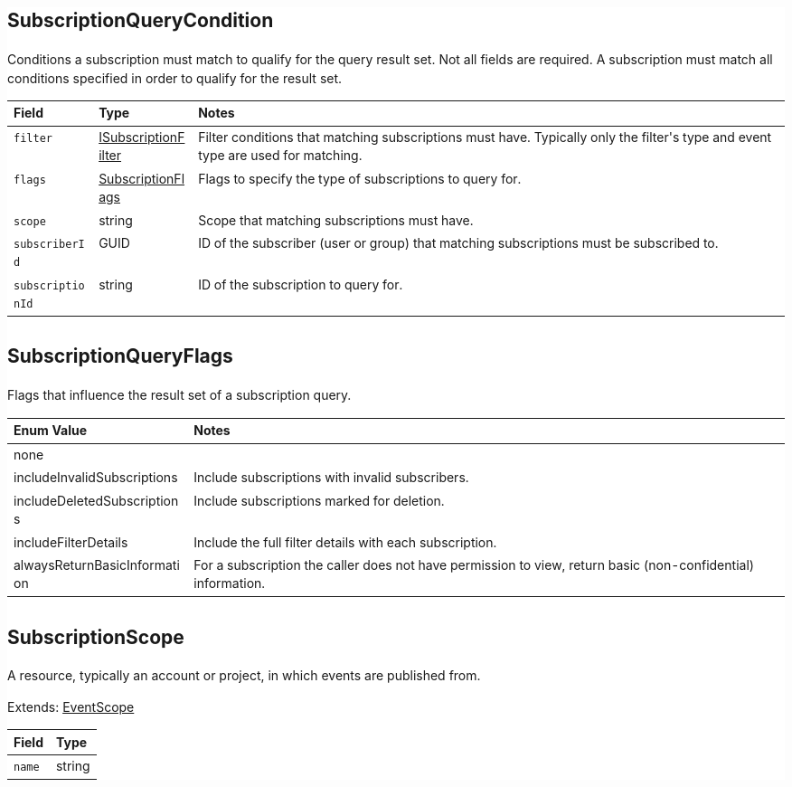 

<a id="SubscriptionQueryCondition"></a>

## SubscriptionQueryCondition
Conditions a subscription must match to qualify for the query result set. Not all fields are required. A subscription must match all conditions specified in order to qualify for the result set.


| Field        | Type      | Notes
| :----------- | :-------- | :----------
| <code>filter</code> | [ISubscriptionFilter](#ISubscriptionFilter) | Filter conditions that matching subscriptions must have. Typically only the filter's type and event type are used for matching.
| <code>flags</code> | [SubscriptionFlags](#SubscriptionFlags) | Flags to specify the type of subscriptions to query for.
| <code>scope</code> | string | Scope that matching subscriptions must have.
| <code>subscriberId</code> | GUID | ID of the subscriber (user or group) that matching subscriptions must be subscribed to.
| <code>subscriptionId</code> | string | ID of the subscription to query for.



<a id="SubscriptionQueryFlags"></a>

## SubscriptionQueryFlags
Flags that influence the result set of a subscription query.


| Enum Value   | Notes
| :----------- | :----------
| none |
| includeInvalidSubscriptions | Include subscriptions with invalid subscribers.
| includeDeletedSubscriptions | Include subscriptions marked for deletion.
| includeFilterDetails | Include the full filter details with each subscription.
| alwaysReturnBasicInformation | For a subscription the caller does not have permission to view, return basic (non-confidential) information.



<a id="SubscriptionScope"></a>

## SubscriptionScope
A resource, typically an account or project, in which events are published from.


Extends: [EventScope](#EventScope)

| Field        | Type
| :----------- | :--------
| <code>name</code> | string



<a id="SubscriptionStatus"></a>

